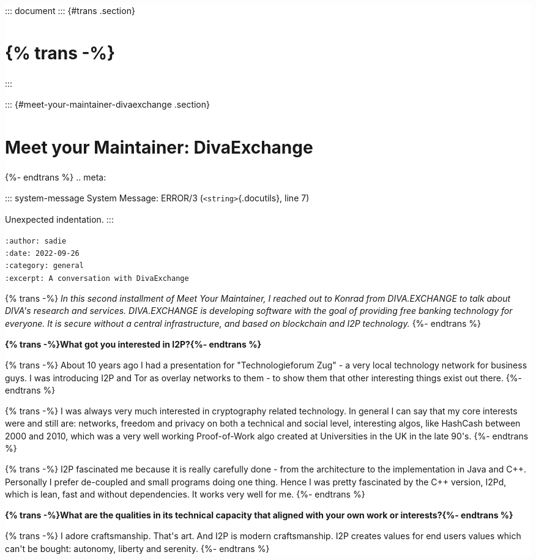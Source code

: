 ::: document
::: {#trans .section}
# {% trans -%}
:::

::: {#meet-your-maintainer-divaexchange .section}
# Meet your Maintainer: DivaExchange

{%- endtrans %} .. meta:

::: system-message
System Message: ERROR/3 (`<string>`{.docutils}, line 7)

Unexpected indentation.
:::

``` literal-block
:author: sadie
:date: 2022-09-26
:category: general
:excerpt: A conversation with DivaExchange
```

{% trans -%} *In this second installment of Meet Your Maintainer, I
reached out to Konrad from DIVA.EXCHANGE to talk about DIVA's research
and services. DIVA.EXCHANGE is developing software with the goal of
providing free banking technology for everyone. It is secure without a
central infrastructure, and based on blockchain and I2P technology.* {%-
endtrans %}

**{% trans -%}What got you interested in I2P?{%- endtrans %}**

{% trans -%} About 10 years ago I had a presentation for
"Technologieforum Zug" - a very local technology network for business
guys. I was introducing I2P and Tor as overlay networks to them - to
show them that other interesting things exist out there. {%- endtrans %}

{% trans -%} I was always very much interested in cryptography related
technology. In general I can say that my core interests were and still
are: networks, freedom and privacy on both a technical and social level,
interesting algos, like HashCash between 2000 and 2010, which was a very
well working Proof-of-Work algo created at Universities in the UK in the
late 90's. {%- endtrans %}

{% trans -%} I2P fascinated me because it is really carefully done -
from the architecture to the implementation in Java and C++. Personally
I prefer de-coupled and small programs doing one thing. Hence I was
pretty fascinated by the C++ version, I2Pd, which is lean, fast and
without dependencies. It works very well for me. {%- endtrans %}

**{% trans -%}What are the qualities in its technical capacity that
aligned with your own work or interests?{%- endtrans %}**

{% trans -%} I adore craftsmanship. That's art. And I2P is modern
craftsmanship. I2P creates values for end users values which can't be
bought: autonomy, liberty and serenity. {%- endtrans %}
